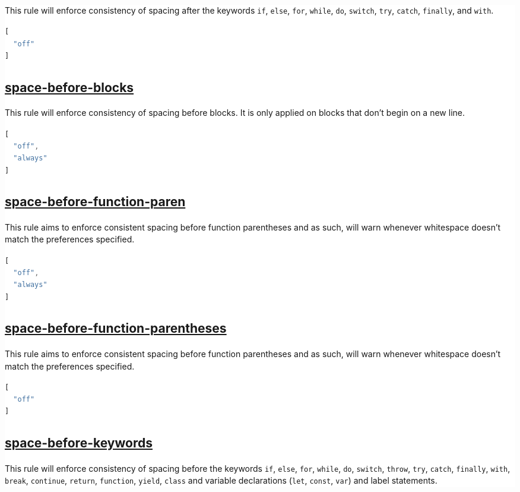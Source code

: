 This rule will enforce consistency of spacing after the keywords `if`, `else`, `for`, `while`, `do`, `switch`, `try`, `catch`, `finally`, and `with`.

```javascript
[
  "off"
]
```

## [space-before-blocks](https://eslint.org/docs/rules/space-before-blocks)

This rule will enforce consistency of spacing before blocks. It is only applied on blocks that don&#x2019;t begin on a new line.

```javascript
[
  "off",
  "always"
]
```

## [space-before-function-paren](https://eslint.org/docs/rules/space-before-function-paren)

This rule aims to enforce consistent spacing before function parentheses and as such, will warn whenever whitespace doesn&#x2019;t match the preferences specified.

```javascript
[
  "off",
  "always"
]
```

## [space-before-function-parentheses](https://eslint.org/docs/rules/space-before-function-parentheses)

This rule aims to enforce consistent spacing before function parentheses and as such, will warn whenever whitespace doesn&#x2019;t match the preferences specified.

```javascript
[
  "off"
]
```

## [space-before-keywords](https://eslint.org/docs/rules/space-before-keywords)

This rule will enforce consistency of spacing before the keywords `if`, `else`, `for`,
`while`, `do`, `switch`, `throw`, `try`, `catch`, `finally`, `with`, `break`, `continue`,
`return`, `function`, `yield`, `class` and variable declarations (`let`, `const`, `var`)
and label statements.
